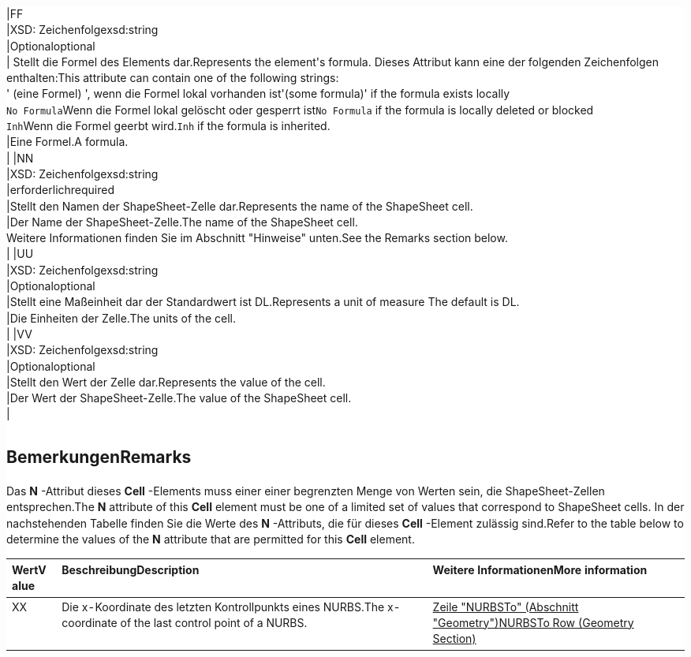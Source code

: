 |<span data-ttu-id="73ae2-142">F</span><span class="sxs-lookup"><span data-stu-id="73ae2-142">F</span></span>  <br/> |<span data-ttu-id="73ae2-143">XSD: Zeichenfolge</span><span class="sxs-lookup"><span data-stu-id="73ae2-143">xsd:string</span></span>  <br/> |<span data-ttu-id="73ae2-144">Optional</span><span class="sxs-lookup"><span data-stu-id="73ae2-144">optional</span></span>  <br/> | <span data-ttu-id="73ae2-145">Stellt die Formel des Elements dar.</span><span class="sxs-lookup"><span data-stu-id="73ae2-145">Represents the element's formula.</span></span> <span data-ttu-id="73ae2-146">Dieses Attribut kann eine der folgenden Zeichenfolgen enthalten:</span><span class="sxs-lookup"><span data-stu-id="73ae2-146">This attribute can contain one of the following strings:</span></span>  <br/>  <span data-ttu-id="73ae2-147">' (eine Formel) ', wenn die Formel lokal vorhanden ist</span><span class="sxs-lookup"><span data-stu-id="73ae2-147">'(some formula)' if the formula exists locally</span></span>  <br/>  <span data-ttu-id="73ae2-148">`No Formula`Wenn die Formel lokal gelöscht oder gesperrt ist</span><span class="sxs-lookup"><span data-stu-id="73ae2-148">`No Formula` if the formula is locally deleted or blocked</span></span>  <br/>  <span data-ttu-id="73ae2-149">`Inh`Wenn die Formel geerbt wird.</span><span class="sxs-lookup"><span data-stu-id="73ae2-149">`Inh` if the formula is inherited.</span></span>  <br/> |<span data-ttu-id="73ae2-150">Eine Formel.</span><span class="sxs-lookup"><span data-stu-id="73ae2-150">A formula.</span></span>  <br/> |
|<span data-ttu-id="73ae2-151">N</span><span class="sxs-lookup"><span data-stu-id="73ae2-151">N</span></span>  <br/> |<span data-ttu-id="73ae2-152">XSD: Zeichenfolge</span><span class="sxs-lookup"><span data-stu-id="73ae2-152">xsd:string</span></span>  <br/> |<span data-ttu-id="73ae2-153">erforderlich</span><span class="sxs-lookup"><span data-stu-id="73ae2-153">required</span></span>  <br/> |<span data-ttu-id="73ae2-154">Stellt den Namen der ShapeSheet-Zelle dar.</span><span class="sxs-lookup"><span data-stu-id="73ae2-154">Represents the name of the ShapeSheet cell.</span></span>  <br/> |<span data-ttu-id="73ae2-155">Der Name der ShapeSheet-Zelle.</span><span class="sxs-lookup"><span data-stu-id="73ae2-155">The name of the ShapeSheet cell.</span></span>  <br/> <span data-ttu-id="73ae2-156">Weitere Informationen finden Sie im Abschnitt "Hinweise" unten.</span><span class="sxs-lookup"><span data-stu-id="73ae2-156">See the Remarks section below.</span></span>  <br/> |
|<span data-ttu-id="73ae2-157">U</span><span class="sxs-lookup"><span data-stu-id="73ae2-157">U</span></span>  <br/> |<span data-ttu-id="73ae2-158">XSD: Zeichenfolge</span><span class="sxs-lookup"><span data-stu-id="73ae2-158">xsd:string</span></span>  <br/> |<span data-ttu-id="73ae2-159">Optional</span><span class="sxs-lookup"><span data-stu-id="73ae2-159">optional</span></span>  <br/> |<span data-ttu-id="73ae2-160">Stellt eine Maßeinheit dar der Standardwert ist DL.</span><span class="sxs-lookup"><span data-stu-id="73ae2-160">Represents a unit of measure The default is DL.</span></span>  <br/> |<span data-ttu-id="73ae2-161">Die Einheiten der Zelle.</span><span class="sxs-lookup"><span data-stu-id="73ae2-161">The units of the cell.</span></span>  <br/> |
|<span data-ttu-id="73ae2-162">V</span><span class="sxs-lookup"><span data-stu-id="73ae2-162">V</span></span>  <br/> |<span data-ttu-id="73ae2-163">XSD: Zeichenfolge</span><span class="sxs-lookup"><span data-stu-id="73ae2-163">xsd:string</span></span>  <br/> |<span data-ttu-id="73ae2-164">Optional</span><span class="sxs-lookup"><span data-stu-id="73ae2-164">optional</span></span>  <br/> |<span data-ttu-id="73ae2-165">Stellt den Wert der Zelle dar.</span><span class="sxs-lookup"><span data-stu-id="73ae2-165">Represents the value of the cell.</span></span>  <br/> |<span data-ttu-id="73ae2-166">Der Wert der ShapeSheet-Zelle.</span><span class="sxs-lookup"><span data-stu-id="73ae2-166">The value of the ShapeSheet cell.</span></span>  <br/> |
   
## <a name="remarks"></a><span data-ttu-id="73ae2-167">Bemerkungen</span><span class="sxs-lookup"><span data-stu-id="73ae2-167">Remarks</span></span>

<span data-ttu-id="73ae2-168">Das **N** -Attribut dieses **Cell** -Elements muss einer einer begrenzten Menge von Werten sein, die ShapeSheet-Zellen entsprechen.</span><span class="sxs-lookup"><span data-stu-id="73ae2-168">The **N** attribute of this **Cell** element must be one of a limited set of values that correspond to ShapeSheet cells.</span></span> <span data-ttu-id="73ae2-169">In der nachstehenden Tabelle finden Sie die Werte des **N** -Attributs, die für dieses **Cell** -Element zulässig sind.</span><span class="sxs-lookup"><span data-stu-id="73ae2-169">Refer to the table below to determine the values of the **N** attribute that are permitted for this **Cell** element.</span></span> 
  
|<span data-ttu-id="73ae2-170">**Wert**</span><span class="sxs-lookup"><span data-stu-id="73ae2-170">**Value**</span></span>|<span data-ttu-id="73ae2-171">**Beschreibung**</span><span class="sxs-lookup"><span data-stu-id="73ae2-171">**Description**</span></span>|<span data-ttu-id="73ae2-172">**Weitere Informationen**</span><span class="sxs-lookup"><span data-stu-id="73ae2-172">**More information**</span></span>|
|:-----|:-----|:-----|
|<span data-ttu-id="73ae2-173">X</span><span class="sxs-lookup"><span data-stu-id="73ae2-173">X</span></span>  <br/> |<span data-ttu-id="73ae2-174">Die x-Koordinate des letzten Kontrollpunkts eines NURBS.</span><span class="sxs-lookup"><span data-stu-id="73ae2-174">The x-coordinate of the last control point of a NURBS.</span></span>  <br/> |[<span data-ttu-id="73ae2-175">Zeile "NURBSTo" (Abschnitt "Geometry")</span><span class="sxs-lookup"><span data-stu-id="73ae2-175">NURBSTo Row (Geometry Section)</span></span>](nurbsto-row-geometry-section.md) <br/> |